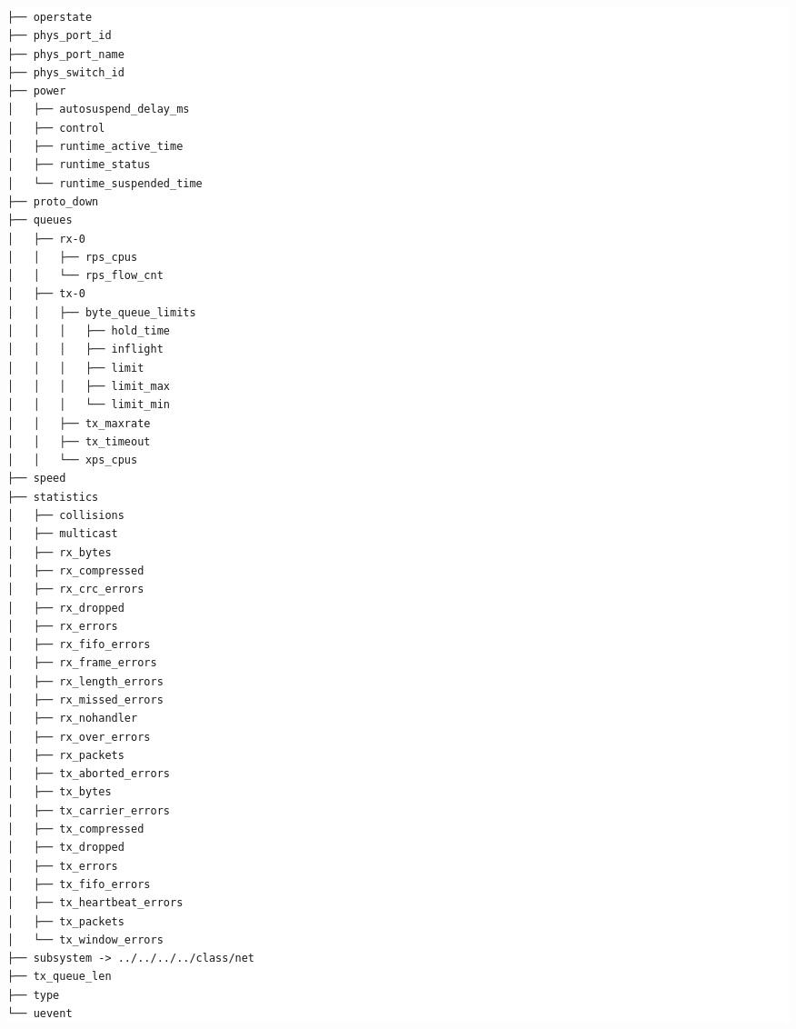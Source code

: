 ```
├── operstate
├── phys_port_id
├── phys_port_name
├── phys_switch_id
├── power
│   ├── autosuspend_delay_ms
│   ├── control
│   ├── runtime_active_time
│   ├── runtime_status
│   └── runtime_suspended_time
├── proto_down
├── queues
│   ├── rx-0
│   │   ├── rps_cpus
│   │   └── rps_flow_cnt
│   ├── tx-0
│   │   ├── byte_queue_limits
│   │   │   ├── hold_time
│   │   │   ├── inflight
│   │   │   ├── limit
│   │   │   ├── limit_max
│   │   │   └── limit_min
│   │   ├── tx_maxrate
│   │   ├── tx_timeout
│   │   └── xps_cpus
├── speed
├── statistics
│   ├── collisions
│   ├── multicast
│   ├── rx_bytes
│   ├── rx_compressed
│   ├── rx_crc_errors
│   ├── rx_dropped
│   ├── rx_errors
│   ├── rx_fifo_errors
│   ├── rx_frame_errors
│   ├── rx_length_errors
│   ├── rx_missed_errors
│   ├── rx_nohandler
│   ├── rx_over_errors
│   ├── rx_packets
│   ├── tx_aborted_errors
│   ├── tx_bytes
│   ├── tx_carrier_errors
│   ├── tx_compressed
│   ├── tx_dropped
│   ├── tx_errors
│   ├── tx_fifo_errors
│   ├── tx_heartbeat_errors
│   ├── tx_packets
│   └── tx_window_errors
├── subsystem -> ../../../../class/net
├── tx_queue_len
├── type
└── uevent
```

